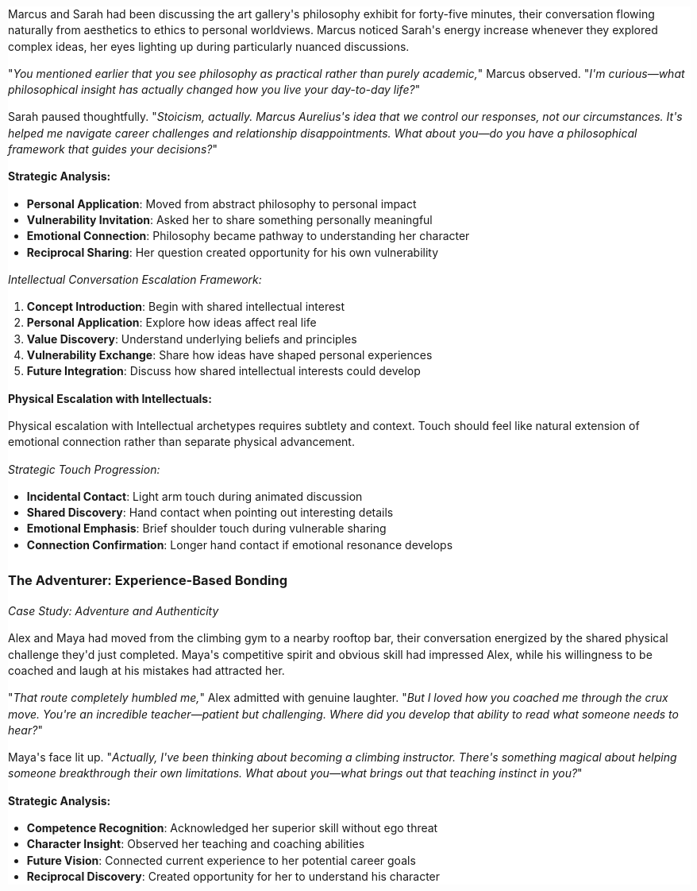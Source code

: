 Marcus and Sarah had been discussing the art gallery's philosophy exhibit for forty-five minutes, their conversation flowing naturally from aesthetics to ethics to personal worldviews. Marcus noticed Sarah's energy increase whenever they explored complex ideas, her eyes lighting up during particularly nuanced discussions.

"*You mentioned earlier that you see philosophy as practical rather than purely academic,*" Marcus observed. "*I'm curious—what philosophical insight has actually changed how you live your day-to-day life?*"

Sarah paused thoughtfully. "*Stoicism, actually. Marcus Aurelius's idea that we control our responses, not our circumstances. It's helped me navigate career challenges and relationship disappointments. What about you—do you have a philosophical framework that guides your decisions?*"

**Strategic Analysis:**
- **Personal Application**: Moved from abstract philosophy to personal impact
- **Vulnerability Invitation**: Asked her to share something personally meaningful
- **Emotional Connection**: Philosophy became pathway to understanding her character
- **Reciprocal Sharing**: Her question created opportunity for his own vulnerability

*Intellectual Conversation Escalation Framework:*

1. **Concept Introduction**: Begin with shared intellectual interest
2. **Personal Application**: Explore how ideas affect real life
3. **Value Discovery**: Understand underlying beliefs and principles
4. **Vulnerability Exchange**: Share how ideas have shaped personal experiences
5. **Future Integration**: Discuss how shared intellectual interests could develop

**Physical Escalation with Intellectuals:**

Physical escalation with Intellectual archetypes requires subtlety and context. Touch should feel like natural extension of emotional connection rather than separate physical advancement.

*Strategic Touch Progression:*
- **Incidental Contact**: Light arm touch during animated discussion
- **Shared Discovery**: Hand contact when pointing out interesting details
- **Emotional Emphasis**: Brief shoulder touch during vulnerable sharing
- **Connection Confirmation**: Longer hand contact if emotional resonance develops

### The Adventurer: Experience-Based Bonding

*Case Study: Adventure and Authenticity*

Alex and Maya had moved from the climbing gym to a nearby rooftop bar, their conversation energized by the shared physical challenge they'd just completed. Maya's competitive spirit and obvious skill had impressed Alex, while his willingness to be coached and laugh at his mistakes had attracted her.

"*That route completely humbled me,*" Alex admitted with genuine laughter. "*But I loved how you coached me through the crux move. You're an incredible teacher—patient but challenging. Where did you develop that ability to read what someone needs to hear?*"

Maya's face lit up. "*Actually, I've been thinking about becoming a climbing instructor. There's something magical about helping someone breakthrough their own limitations. What about you—what brings out that teaching instinct in you?*"

**Strategic Analysis:**
- **Competence Recognition**: Acknowledged her superior skill without ego threat
- **Character Insight**: Observed her teaching and coaching abilities
- **Future Vision**: Connected current experience to her potential career goals
- **Reciprocal Discovery**: Created opportunity for her to understand his character
